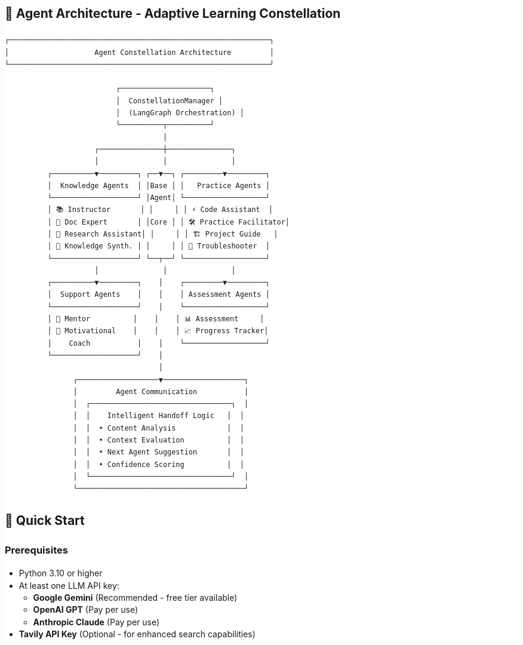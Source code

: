## 🤖 Agent Architecture - Adaptive Learning Constellation

```
┌─────────────────────────────────────────────────────────────┐
│                    Agent Constellation Architecture         │
└─────────────────────────────────────────────────────────────┘

                          ┌─────────────────────┐
                          │  ConstellationManager │
                          │  (LangGraph Orchestration) │
                          └──────────┬──────────┘
                                     │
                     ┌───────────────┼───────────────┐
                     │               │               │
          ┌──────────▼─────────┐ ┌──▼──┐ ┌─────────▼─────────┐
          │  Knowledge Agents  │ │Base │ │   Practice Agents │
          └────────────────────┘ │Agent│ └───────────────────┘
          │ 📚 Instructor       │ │     │ │ ⚡ Code Assistant  │
          │ 📖 Doc Expert       │ │Core │ │ 🛠️ Practice Facilitator│
          │ 🔬 Research Assistant│ │     │ │ 🏗️ Project Guide   │
          │ 🧠 Knowledge Synth. │ │     │ │ 🔧 Troubleshooter  │
          └────────────────────┘ └──┬──┘ └───────────────────┘
                     │               │               │
          ┌──────────▼─────────┐    │    ┌─────────▼─────────┐
          │  Support Agents    │    │    │ Assessment Agents │
          └────────────────────┘    │    └───────────────────┘
          │ 🎯 Mentor          │    │    │ 📊 Assessment     │
          │ 💪 Motivational    │    │    │ 📈 Progress Tracker│
          │    Coach           │    │    └───────────────────┘
          └────────────────────┘    │
                                    │
                ┌───────────────────▼───────────────────┐
                │         Agent Communication           │
                │  ┌─────────────────────────────────┐  │
                │  │    Intelligent Handoff Logic   │  │
                │  │  • Content Analysis            │  │
                │  │  • Context Evaluation          │  │
                │  │  • Next Agent Suggestion       │  │
                │  │  • Confidence Scoring          │  │
                │  └─────────────────────────────────┘  │
                └───────────────────────────────────────┘
```

## 🚀 Quick Start

### Prerequisites
- Python 3.10 or higher
- At least one LLM API key:
  - **Google Gemini** (Recommended - free tier available)
  - **OpenAI GPT** (Pay per use)
  - **Anthropic Claude** (Pay per use)
- **Tavily API Key** (Optional - for enhanced search capabilities)
